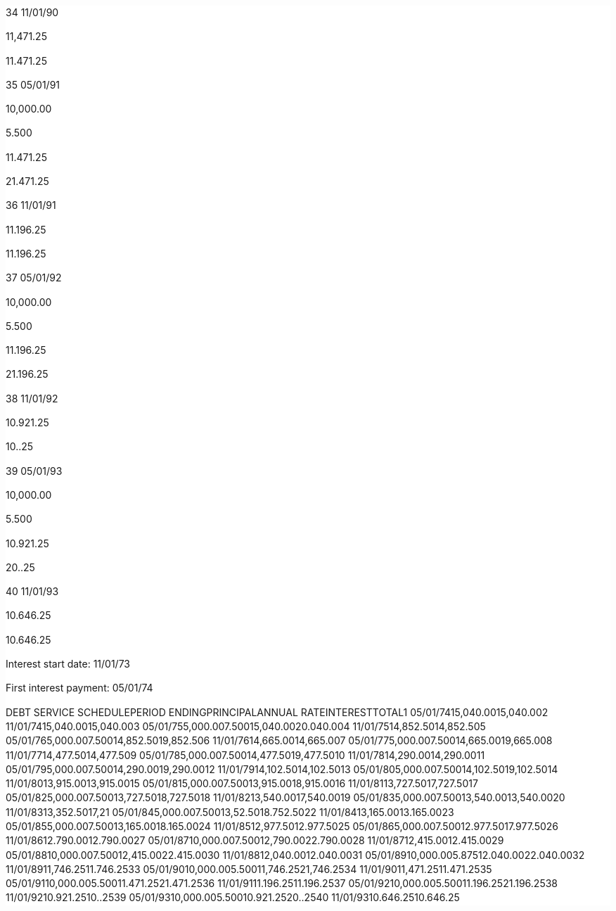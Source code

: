 34 11/01/90

11,471.25

11.471.25

35 05/01/91

10,000.00

5.500

11.471.25

21.471.25

36 11/01/91

11.196.25

11.196.25

37 05/01/92

10,000.00

5.500

11.196.25

21.196.25

38 11/01/92

10.921.25

10..25

39 05/01/93

10,000.00

5.500

10.921.25

20..25

40 11/01/93

10.646.25

10.646.25

Interest start date: 11/01/73

First interest payment: 05/01/74

DEBT SERVICE SCHEDULEPERIOD ENDINGPRINCIPALANNUAL RATEINTERESTTOTAL1 05/01/7415,040.0015,040.002 11/01/7415,040.0015,040.003 05/01/755,000.007.50015,040.0020.040.004 11/01/7514,852.5014,852.505 05/01/765,000.007.50014,852.5019,852.506 11/01/7614,665.0014,665.007 05/01/775,000.007.50014,665.0019,665.008 11/01/7714,477.5014,477.509 05/01/785,000.007.50014,477.5019,477.5010 11/01/7814,290.0014,290.0011 05/01/795,000.007.50014,290.0019,290.0012 11/01/7914,102.5014,102.5013 05/01/805,000.007.50014,102.5019,102.5014 11/01/8013,915.0013,915.0015 05/01/815,000.007.50013,915.0018,915.0016 11/01/8113,727.5017,727.5017 05/01/825,000.007.50013,727.5018,727.5018 11/01/8213,540.0017,540.0019 05/01/835,000.007.50013,540.0013,540.0020 11/01/8313,352.5017,21 05/01/845,000.007.50013,52.5018.752.5022 11/01/8413,165.0013.165.0023 05/01/855,000.007.50013,165.0018.165.0024 11/01/8512,977.5012.977.5025 05/01/865,000.007.50012.977.5017.977.5026 11/01/8612.790.0012.790.0027 05/01/8710,000.007.50012,790.0022.790.0028 11/01/8712,415.0012.415.0029 05/01/8810,000.007.50012,415.0022.415.0030 11/01/8812,040.0012.040.0031 05/01/8910,000.005.87512.040.0022.040.0032 11/01/8911,746.2511.746.2533 05/01/9010,000.005.50011,746.2521,746.2534 11/01/9011,471.2511.471.2535 05/01/9110,000.005.50011.471.2521.471.2536 11/01/9111.196.2511.196.2537 05/01/9210,000.005.50011.196.2521.196.2538 11/01/9210.921.2510..2539 05/01/9310,000.005.50010.921.2520..2540 11/01/9310.646.2510.646.25
